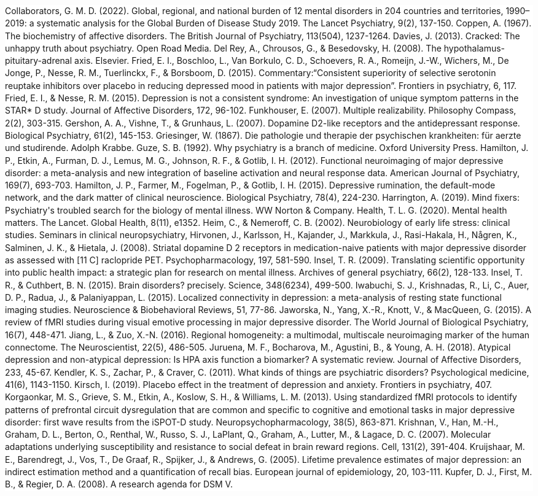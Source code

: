 Collaborators, G. M. D. (2022). Global, regional, and national burden of 12 mental disorders in 204 countries and territories, 1990–2019: a systematic analysis for the Global Burden of Disease Study 2019. The Lancet Psychiatry, 9(2), 137-150. 
Coppen, A. (1967). The biochemistry of affective disorders. The British Journal of Psychiatry, 113(504), 1237-1264. 
Davies, J. (2013). Cracked: The unhappy truth about psychiatry. Open Road Media. 
Del Rey, A., Chrousos, G., & Besedovsky, H. (2008). The hypothalamus-pituitary-adrenal axis. Elsevier. 
Fried, E. I., Boschloo, L., Van Borkulo, C. D., Schoevers, R. A., Romeijn, J.-W., Wichers, M., De Jonge, P., Nesse, R. M., Tuerlinckx, F., & Borsboom, D. (2015). Commentary:“Consistent superiority of selective serotonin reuptake inhibitors over placebo in reducing depressed mood in patients with major depression”. Frontiers in psychiatry, 6, 117. 
Fried, E. I., & Nesse, R. M. (2015). Depression is not a consistent syndrome: An investigation of unique symptom patterns in the STAR* D study. Journal of Affective Disorders, 172, 96-102. 
Funkhouser, E. (2007). Multiple realizability. Philosophy Compass, 2(2), 303-315. 
Gershon, A. A., Vishne, T., & Grunhaus, L. (2007). Dopamine D2-like receptors and the antidepressant response. Biological Psychiatry, 61(2), 145-153. 
Griesinger, W. (1867). Die pathologie und therapie der psychischen krankheiten: für aerzte und studirende. Adolph Krabbe. 
Guze, S. B. (1992). Why psychiatry is a branch of medicine. Oxford University Press. 
Hamilton, J. P., Etkin, A., Furman, D. J., Lemus, M. G., Johnson, R. F., & Gotlib, I. H. (2012). Functional neuroimaging of major depressive disorder: a meta-analysis and new integration of baseline activation and neural response data. American Journal of Psychiatry, 169(7), 693-703. 
Hamilton, J. P., Farmer, M., Fogelman, P., & Gotlib, I. H. (2015). Depressive rumination, the default-mode network, and the dark matter of clinical neuroscience. Biological Psychiatry, 78(4), 224-230. 
Harrington, A. (2019). Mind fixers: Psychiatry's troubled search for the biology of mental illness. WW Norton & Company. 
Health, T. L. G. (2020). Mental health matters. The Lancet. Global Health, 8(11), e1352. 
Heim, C., & Nemeroff, C. B. (2002). Neurobiology of early life stress: clinical studies. Seminars in clinical neuropsychiatry, 
Hirvonen, J., Karlsson, H., Kajander, J., Markkula, J., Rasi-Hakala, H., Någren, K., Salminen, J. K., & Hietala, J. (2008). Striatal dopamine D 2 receptors in medication-naive patients with major depressive disorder as assessed with [11 C] raclopride PET. Psychopharmacology, 197, 581-590. 
Insel, T. R. (2009). Translating scientific opportunity into public health impact: a strategic plan for research on mental illness. Archives of general psychiatry, 66(2), 128-133. 
Insel, T. R., & Cuthbert, B. N. (2015). Brain disorders? precisely. Science, 348(6234), 499-500. 
Iwabuchi, S. J., Krishnadas, R., Li, C., Auer, D. P., Radua, J., & Palaniyappan, L. (2015). Localized connectivity in depression: a meta-analysis of resting state functional imaging studies. Neuroscience & Biobehavioral Reviews, 51, 77-86. 
Jaworska, N., Yang, X.-R., Knott, V., & MacQueen, G. (2015). A review of fMRI studies during visual emotive processing in major depressive disorder. The World Journal of Biological Psychiatry, 16(7), 448-471. 
Jiang, L., & Zuo, X.-N. (2016). Regional homogeneity: a multimodal, multiscale neuroimaging marker of the human connectome. The Neuroscientist, 22(5), 486-505. 
Juruena, M. F., Bocharova, M., Agustini, B., & Young, A. H. (2018). Atypical depression and non-atypical depression: Is HPA axis function a biomarker? A systematic review. Journal of Affective Disorders, 233, 45-67. 
Kendler, K. S., Zachar, P., & Craver, C. (2011). What kinds of things are psychiatric disorders? Psychological medicine, 41(6), 1143-1150. 
Kirsch, I. (2019). Placebo effect in the treatment of depression and anxiety. Frontiers in psychiatry, 407. 
Korgaonkar, M. S., Grieve, S. M., Etkin, A., Koslow, S. H., & Williams, L. M. (2013). Using standardized fMRI protocols to identify patterns of prefrontal circuit dysregulation that are common and specific to cognitive and emotional tasks in major depressive disorder: first wave results from the iSPOT-D study. Neuropsychopharmacology, 38(5), 863-871. 
Krishnan, V., Han, M.-H., Graham, D. L., Berton, O., Renthal, W., Russo, S. J., LaPlant, Q., Graham, A., Lutter, M., & Lagace, D. C. (2007). Molecular adaptations underlying susceptibility and resistance to social defeat in brain reward regions. Cell, 131(2), 391-404. 
Kruijshaar, M. E., Barendregt, J., Vos, T., De Graaf, R., Spijker, J., & Andrews, G. (2005). Lifetime prevalence estimates of major depression: an indirect estimation method and a quantification of recall bias. European journal of epidemiology, 20, 103-111. 
Kupfer, D. J., First, M. B., & Regier, D. A. (2008). A research agenda for DSM V. 